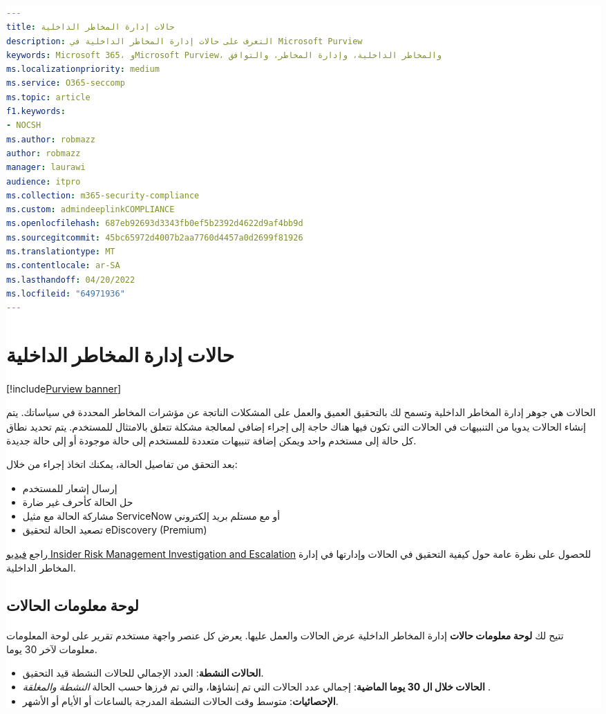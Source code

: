 ```yaml
---
title: حالات إدارة المخاطر الداخلية
description: التعرف على حالات إدارة المخاطر الداخلية في Microsoft Purview
keywords: Microsoft 365، وMicrosoft Purview، والمخاطر الداخلية، وإدارة المخاطر، والتوافق
ms.localizationpriority: medium
ms.service: O365-seccomp
ms.topic: article
f1.keywords:
- NOCSH
ms.author: robmazz
author: robmazz
manager: laurawi
audience: itpro
ms.collection: m365-security-compliance
ms.custom: admindeeplinkCOMPLIANCE
ms.openlocfilehash: 687eb92693d3343fb0ef5b2392d4622d9af4bb9d
ms.sourcegitcommit: 45bc65972d4007b2aa7760d4457a0d2699f81926
ms.translationtype: MT
ms.contentlocale: ar-SA
ms.lasthandoff: 04/20/2022
ms.locfileid: "64971936"
---
```

# <a name="insider-risk-management-cases"></a>حالات إدارة المخاطر الداخلية

[!include[Purview banner](../includes/purview-rebrand-banner.md)]

الحالات هي جوهر إدارة المخاطر الداخلية وتسمح لك بالتحقيق العميق والعمل على المشكلات الناتجة عن مؤشرات المخاطر المحددة في سياساتك. يتم إنشاء الحالات يدويا من التنبيهات في الحالات التي تكون فيها هناك حاجة إلى إجراء إضافي لمعالجة مشكلة تتعلق بالامتثال للمستخدم. يتم تحديد نطاق كل حالة إلى مستخدم واحد ويمكن إضافة تنبيهات متعددة للمستخدم إلى حالة موجودة أو إلى حالة جديدة.

بعد التحقق من تفاصيل الحالة، يمكنك اتخاذ إجراء من خلال:

- إرسال إشعار للمستخدم
- حل الحالة كأحرف غير ضارة
- مشاركة الحالة مع مثيل ServiceNow أو مع مستلم بريد إلكتروني
- تصعيد الحالة لتحقيق eDiscovery (Premium)

راجع [فيديو Insider Risk Management Investigation and Escalation](https://www.youtube.com/watch?v=UONUSmkRC8s) للحصول على نظرة عامة حول كيفية التحقيق في الحالات وإدارتها في إدارة المخاطر الداخلية.

## <a name="cases-dashboard"></a>لوحة معلومات الحالات

تتيح لك **لوحة معلومات حالات** إدارة المخاطر الداخلية عرض الحالات والعمل عليها. يعرض كل عنصر واجهة مستخدم تقرير على لوحة المعلومات معلومات لآخر 30 يوما.

- **الحالات النشطة**: العدد الإجمالي للحالات النشطة قيد التحقيق.
- **الحالات خلال ال 30 يوما الماضية**: إجمالي عدد الحالات التي تم إنشاؤها، والتي تم فرزها حسب الحالة *النشطة* *والمغلقة* .
- **الإحصائيات**: متوسط وقت الحالات النشطة المدرجة بالساعات أو الأيام أو الأشهر.
